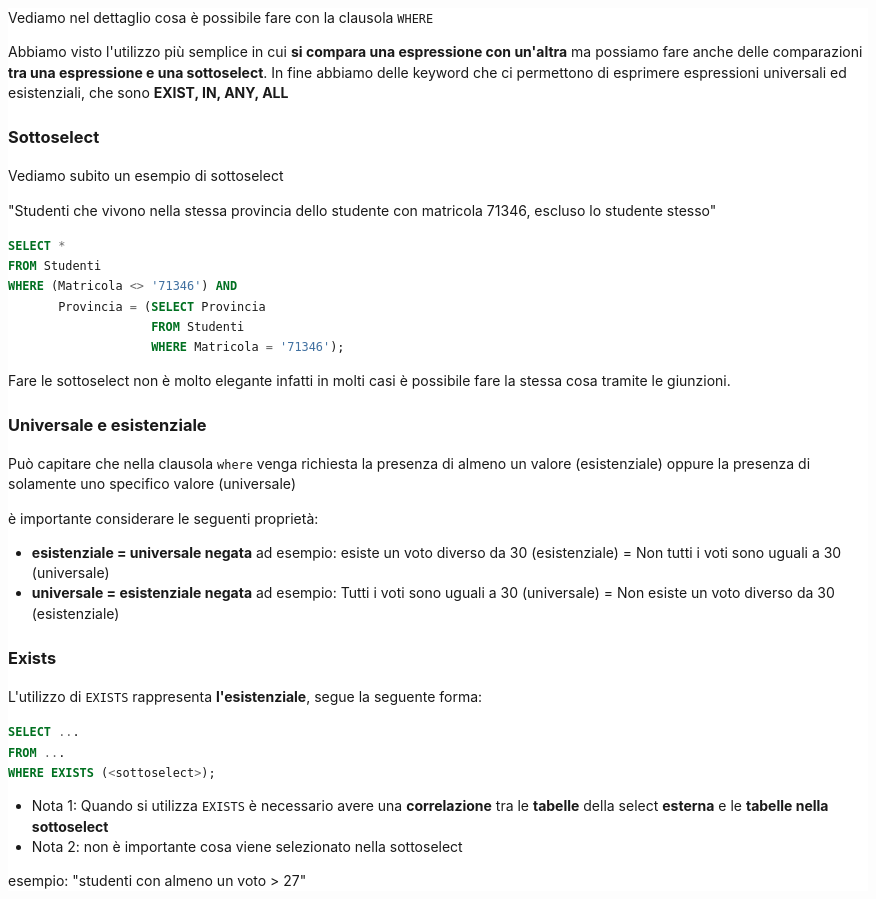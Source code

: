 Vediamo nel dettaglio cosa è possibile fare con la clausola `WHERE`

Abbiamo visto l'utilizzo più semplice in cui **si compara una espressione con un'altra**
ma possiamo fare anche delle comparazioni **tra una espressione e una sottoselect**.
In fine abbiamo delle keyword che ci permettono di esprimere espressioni universali ed esistenziali, che sono **EXIST, IN, ANY, ALL**

### Sottoselect

Vediamo subito un esempio di sottoselect

"Studenti che vivono nella stessa provincia dello studente con matricola 71346, escluso lo studente stesso"

```sql
SELECT *
FROM Studenti
WHERE (Matricola <> '71346') AND
	   Provincia = (SELECT Provincia
				    FROM Studenti
					WHERE Matricola = '71346');
```

Fare le sottoselect non è molto elegante infatti in molti casi è possibile fare la stessa cosa tramite le giunzioni.

### Universale e esistenziale

Può capitare che nella clausola `where` venga richiesta la presenza di almeno un valore (esistenziale) oppure la presenza di solamente uno specifico valore (universale)

è importante considerare le seguenti proprietà:

- **esistenziale = universale negata**
	ad esempio: esiste un voto diverso da 30 (esistenziale) = Non tutti i voti sono uguali a 30 (universale)
- **universale = esistenziale negata**
	ad esempio: Tutti i voti sono uguali a 30 (universale) = Non esiste un voto diverso da 30 (esistenziale)

### Exists

L'utilizzo di `EXISTS` rappresenta **l'esistenziale**, segue la seguente forma:

```sql
SELECT ...
FROM ...
WHERE EXISTS (<sottoselect>);
```

- Nota 1: Quando si utilizza `EXISTS` è necessario avere una **correlazione** tra le **tabelle** della select **esterna** e le **tabelle nella sottoselect**
- Nota 2: non è importante cosa viene selezionato nella sottoselect


esempio: "studenti con almeno un voto > 27"
